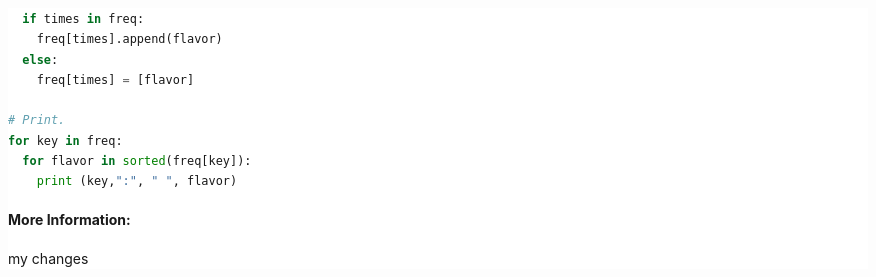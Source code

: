 ```python
  if times in freq:
    freq[times].append(flavor)
  else:
    freq[times] = [flavor]
  
# Print.
for key in freq:
  for flavor in sorted(freq[key]):
    print (key,":", " ", flavor)
```


#### More Information:


my changes
